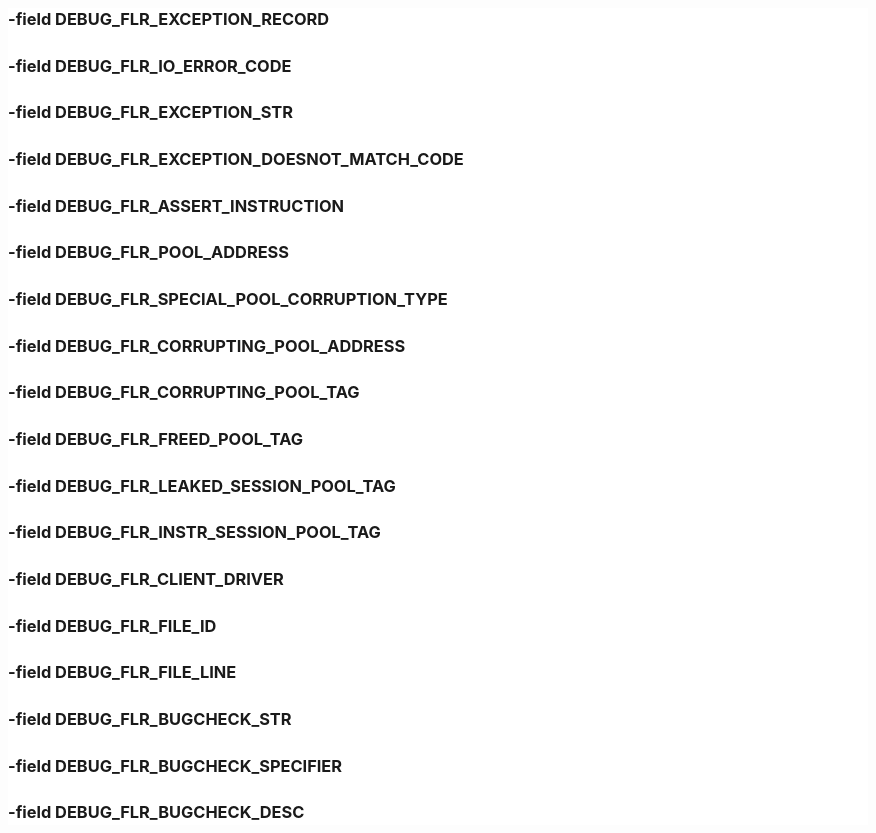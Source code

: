 
### -field DEBUG_FLR_EXCEPTION_RECORD


### -field DEBUG_FLR_IO_ERROR_CODE


### -field DEBUG_FLR_EXCEPTION_STR


### -field DEBUG_FLR_EXCEPTION_DOESNOT_MATCH_CODE


### -field DEBUG_FLR_ASSERT_INSTRUCTION


### -field DEBUG_FLR_POOL_ADDRESS


### -field DEBUG_FLR_SPECIAL_POOL_CORRUPTION_TYPE


### -field DEBUG_FLR_CORRUPTING_POOL_ADDRESS


### -field DEBUG_FLR_CORRUPTING_POOL_TAG


### -field DEBUG_FLR_FREED_POOL_TAG


### -field DEBUG_FLR_LEAKED_SESSION_POOL_TAG


### -field DEBUG_FLR_INSTR_SESSION_POOL_TAG


### -field DEBUG_FLR_CLIENT_DRIVER


### -field DEBUG_FLR_FILE_ID


### -field DEBUG_FLR_FILE_LINE


### -field DEBUG_FLR_BUGCHECK_STR


### -field DEBUG_FLR_BUGCHECK_SPECIFIER


### -field DEBUG_FLR_BUGCHECK_DESC

